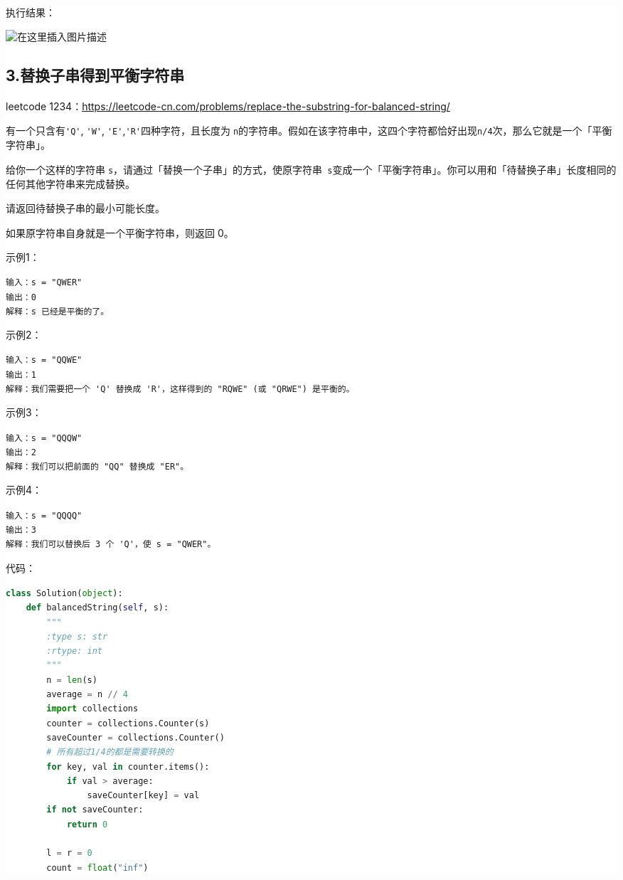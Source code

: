 执行结果：

![在这里插入图片描述](https://img-blog.csdnimg.cn/20200115191903263.png?x-oss-process=image/watermark,type_ZmFuZ3poZW5naGVpdGk,shadow_10,text_aHR0cHM6Ly9ibG9nLmNzZG4ubmV0L1NoaW5lX3Jpc2U=,size_16,color_FFFFFF,t_70)

## 3.替换子串得到平衡字符串

leetcode 1234：https://leetcode-cn.com/problems/replace-the-substring-for-balanced-string/

有一个只含有`'Q'`, `'W'`, `'E'`,`'R'`四种字符，且长度为 `n`的字符串。假如在该字符串中，这四个字符都恰好出现`n/4`次，那么它就是一个「平衡字符串」。

给你一个这样的字符串 `s`，请通过「替换一个子串」的方式，使原字符串` s`变成一个「平衡字符串」。你可以用和「待替换子串」长度相同的任何其他字符串来完成替换。

请返回待替换子串的最小可能长度。

如果原字符串自身就是一个平衡字符串，则返回 0。

示例1：

```
输入：s = "QWER"
输出：0
解释：s 已经是平衡的了。
```

示例2：

```
输入：s = "QQWE"
输出：1
解释：我们需要把一个 'Q' 替换成 'R'，这样得到的 "RQWE" (或 "QRWE") 是平衡的。
```

示例3：

```
输入：s = "QQQW"
输出：2
解释：我们可以把前面的 "QQ" 替换成 "ER"。 
```

示例4：

```
输入：s = "QQQQ"
输出：3
解释：我们可以替换后 3 个 'Q'，使 s = "QWER"。
```

代码：

```python
class Solution(object):
    def balancedString(self, s):
        """
        :type s: str
        :rtype: int
        """
        n = len(s)
        average = n // 4
        import collections
        counter = collections.Counter(s)
        saveCounter = collections.Counter()
        # 所有超过1/4的都是需要转换的
        for key, val in counter.items():
            if val > average:
                saveCounter[key] = val
        if not saveCounter:
            return 0

        l = r = 0
        count = float("inf")
```